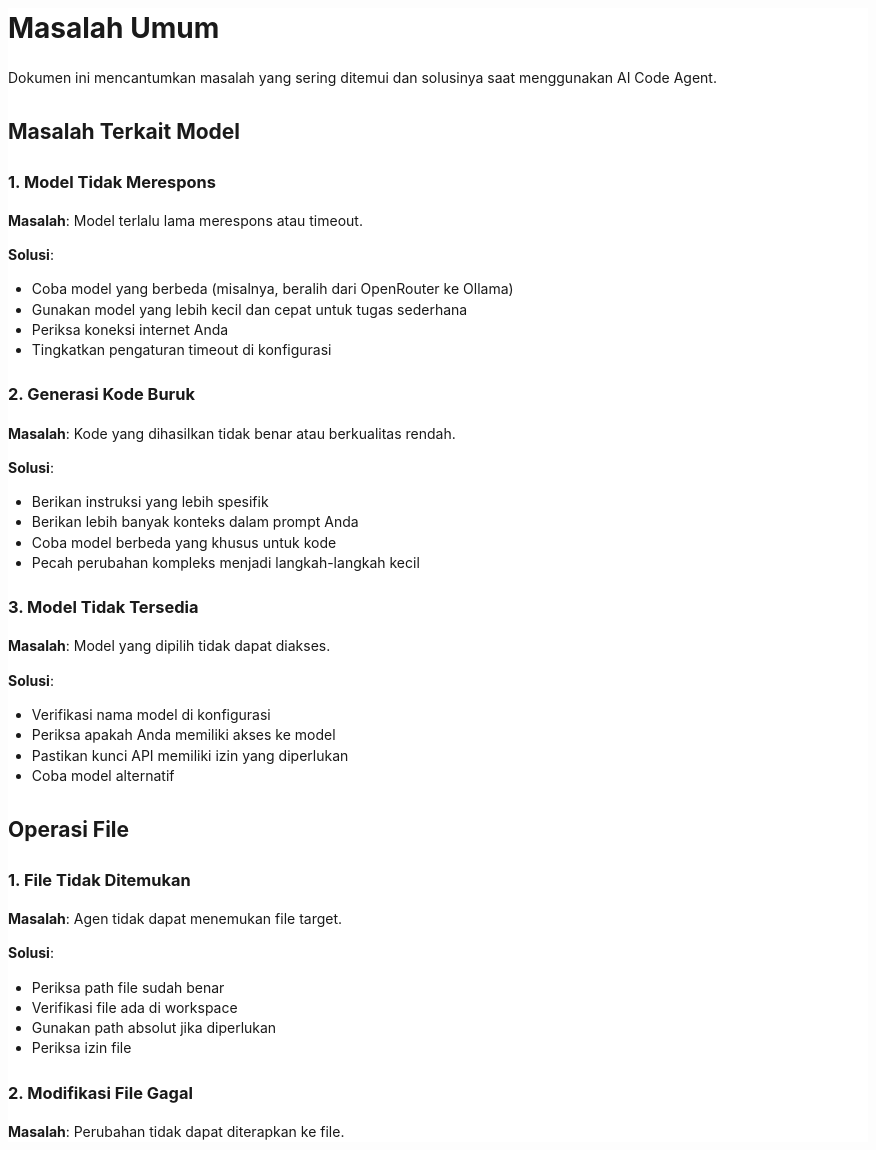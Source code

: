 # Masalah Umum

Dokumen ini mencantumkan masalah yang sering ditemui dan solusinya saat menggunakan AI Code Agent.

## Masalah Terkait Model

### 1. Model Tidak Merespons

**Masalah**: Model terlalu lama merespons atau timeout.

**Solusi**:
- Coba model yang berbeda (misalnya, beralih dari OpenRouter ke Ollama)
- Gunakan model yang lebih kecil dan cepat untuk tugas sederhana
- Periksa koneksi internet Anda
- Tingkatkan pengaturan timeout di konfigurasi

### 2. Generasi Kode Buruk

**Masalah**: Kode yang dihasilkan tidak benar atau berkualitas rendah.

**Solusi**:
- Berikan instruksi yang lebih spesifik
- Berikan lebih banyak konteks dalam prompt Anda
- Coba model berbeda yang khusus untuk kode
- Pecah perubahan kompleks menjadi langkah-langkah kecil

### 3. Model Tidak Tersedia

**Masalah**: Model yang dipilih tidak dapat diakses.

**Solusi**:
- Verifikasi nama model di konfigurasi
- Periksa apakah Anda memiliki akses ke model
- Pastikan kunci API memiliki izin yang diperlukan
- Coba model alternatif

## Operasi File

### 1. File Tidak Ditemukan

**Masalah**: Agen tidak dapat menemukan file target.

**Solusi**:
- Periksa path file sudah benar
- Verifikasi file ada di workspace
- Gunakan path absolut jika diperlukan
- Periksa izin file

### 2. Modifikasi File Gagal

**Masalah**: Perubahan tidak dapat diterapkan ke file.
